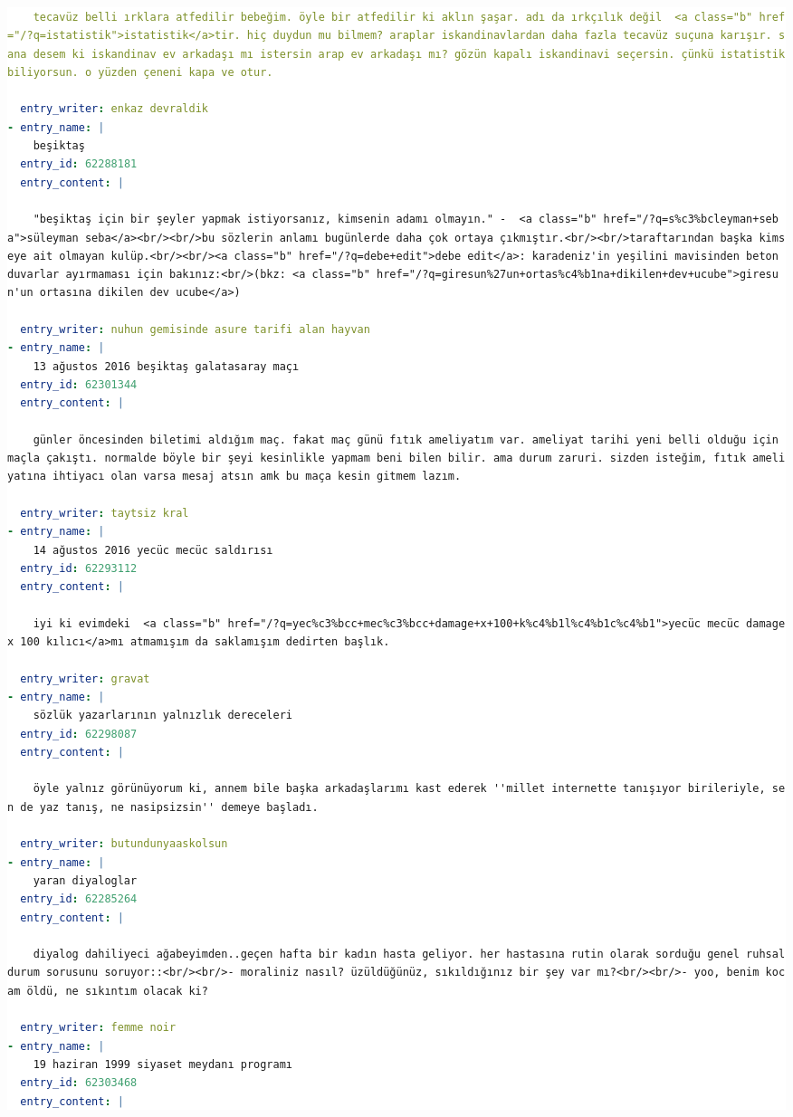 ```yaml
    tecavüz belli ırklara atfedilir bebeğim. öyle bir atfedilir ki aklın şaşar. adı da ırkçılık değil  <a class="b" href="/?q=istatistik">istatistik</a>tir. hiç duydun mu bilmem? araplar iskandinavlardan daha fazla tecavüz suçuna karışır. sana desem ki iskandinav ev arkadaşı mı istersin arap ev arkadaşı mı? gözün kapalı iskandinavi seçersin. çünkü istatistik biliyorsun. o yüzden çeneni kapa ve otur.
   
  entry_writer: enkaz devraldik
- entry_name: |
    beşiktaş
  entry_id: 62288181
  entry_content: |
    
    "beşiktaş için bir şeyler yapmak istiyorsanız, kimsenin adamı olmayın." -  <a class="b" href="/?q=s%c3%bcleyman+seba">süleyman seba</a><br/><br/>bu sözlerin anlamı bugünlerde daha çok ortaya çıkmıştır.<br/><br/>taraftarından başka kimseye ait olmayan kulüp.<br/><br/><a class="b" href="/?q=debe+edit">debe edit</a>: karadeniz'in yeşilini mavisinden beton duvarlar ayırmaması için bakınız:<br/>(bkz: <a class="b" href="/?q=giresun%27un+ortas%c4%b1na+dikilen+dev+ucube">giresun'un ortasına dikilen dev ucube</a>)
   
  entry_writer: nuhun gemisinde asure tarifi alan hayvan
- entry_name: |
    13 ağustos 2016 beşiktaş galatasaray maçı
  entry_id: 62301344
  entry_content: |
    
    günler öncesinden biletimi aldığım maç. fakat maç günü fıtık ameliyatım var. ameliyat tarihi yeni belli olduğu için maçla çakıştı. normalde böyle bir şeyi kesinlikle yapmam beni bilen bilir. ama durum zaruri. sizden isteğim, fıtık ameliyatına ihtiyacı olan varsa mesaj atsın amk bu maça kesin gitmem lazım.
    
  entry_writer: taytsiz kral
- entry_name: |
    14 ağustos 2016 yecüc mecüc saldırısı
  entry_id: 62293112
  entry_content: |
    
    iyi ki evimdeki  <a class="b" href="/?q=yec%c3%bcc+mec%c3%bcc+damage+x+100+k%c4%b1l%c4%b1c%c4%b1">yecüc mecüc damage x 100 kılıcı</a>mı atmamışım da saklamışım dedirten başlık.
   
  entry_writer: gravat
- entry_name: |
    sözlük yazarlarının yalnızlık dereceleri
  entry_id: 62298087
  entry_content: |
    
    öyle yalnız görünüyorum ki, annem bile başka arkadaşlarımı kast ederek ''millet internette tanışıyor birileriyle, sen de yaz tanış, ne nasipsizsin'' demeye başladı.
    
  entry_writer: butundunyaaskolsun
- entry_name: |
    yaran diyaloglar
  entry_id: 62285264
  entry_content: |
    
    diyalog dahiliyeci ağabeyimden..geçen hafta bir kadın hasta geliyor. her hastasına rutin olarak sorduğu genel ruhsal durum sorusunu soruyor::<br/><br/>- moraliniz nasıl? üzüldüğünüz, sıkıldığınız bir şey var mı?<br/><br/>- yoo, benim kocam öldü, ne sıkıntım olacak ki?
   
  entry_writer: femme noir
- entry_name: |
    19 haziran 1999 siyaset meydanı programı
  entry_id: 62303468
  entry_content: |
```